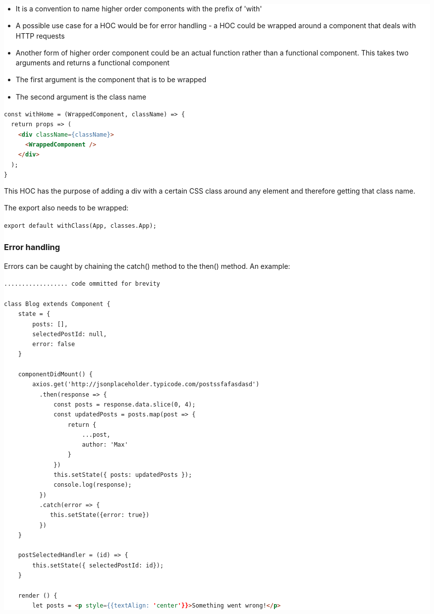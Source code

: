 ```html
```
* It is a convention to name higher order components with the prefix of 'with'
* A possible use case for a HOC would be for error handling - a HOC could be wrapped around a component that deals with HTTP requests

* Another form of higher order component could be an actual function rather than a functional component.
This takes two arguments and returns a functional component
* The first argument is the component that is to be wrapped
* The second argument is the class name
```html
const withHome = (WrappedComponent, className) => {
  return props => (
    <div className={className}>
      <WrappedComponent />
    </div>
  );
}
```

This HOC has the purpose of adding a div with a certain CSS class around any element and therefore getting that class name.

The export also needs to be wrapped:
```html
export default withClass(App, classes.App);
```

### Error handling

Errors can be caught by chaining the catch() method to the then() method. An example:
```html
.................. code ommitted for brevity

class Blog extends Component {
    state = {
        posts: [],
        selectedPostId: null,
        error: false
    }

    componentDidMount() {
        axios.get('http://jsonplaceholder.typicode.com/postssfafasdasd')
          .then(response => {
              const posts = response.data.slice(0, 4);
              const updatedPosts = posts.map(post => {
                  return {
                      ...post,
                      author: 'Max'
                  }
              })
              this.setState({ posts: updatedPosts });
              console.log(response);
          })
          .catch(error => {
             this.setState({error: true})
          })
    }

    postSelectedHandler = (id) => {
        this.setState({ selectedPostId: id});
    }
      
    render () {
        let posts = <p style={{textAlign: 'center'}}>Something went wrong!</p>
```